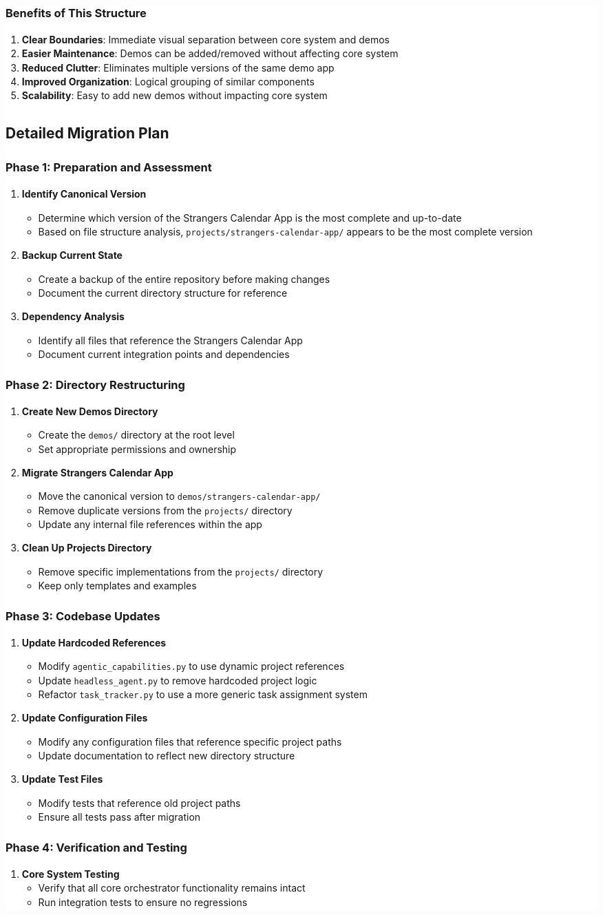 ### Benefits of This Structure
1. **Clear Boundaries**: Immediate visual separation between core system and demos
2. **Easier Maintenance**: Demos can be added/removed without affecting core system
3. **Reduced Clutter**: Eliminates multiple versions of the same demo app
4. **Improved Organization**: Logical grouping of similar components
5. **Scalability**: Easy to add new demos without impacting core system

## Detailed Migration Plan

### Phase 1: Preparation and Assessment
1. **Identify Canonical Version**
   - Determine which version of the Strangers Calendar App is the most complete and up-to-date
   - Based on file structure analysis, `projects/strangers-calendar-app/` appears to be the most complete version

2. **Backup Current State**
   - Create a backup of the entire repository before making changes
   - Document the current directory structure for reference

3. **Dependency Analysis**
   - Identify all files that reference the Strangers Calendar App
   - Document current integration points and dependencies

### Phase 2: Directory Restructuring
1. **Create New Demos Directory**
   - Create the `demos/` directory at the root level
   - Set appropriate permissions and ownership

2. **Migrate Strangers Calendar App**
   - Move the canonical version to `demos/strangers-calendar-app/`
   - Remove duplicate versions from the `projects/` directory
   - Update any internal file references within the app

3. **Clean Up Projects Directory**
   - Remove specific implementations from the `projects/` directory
   - Keep only templates and examples

### Phase 3: Codebase Updates
1. **Update Hardcoded References**
   - Modify `agentic_capabilities.py` to use dynamic project references
   - Update `headless_agent.py` to remove hardcoded project logic
   - Refactor `task_tracker.py` to use a more generic task assignment system

2. **Update Configuration Files**
   - Modify any configuration files that reference specific project paths
   - Update documentation to reflect new directory structure

3. **Update Test Files**
   - Modify tests that reference old project paths
   - Ensure all tests pass after migration

### Phase 4: Verification and Testing
1. **Core System Testing**
   - Verify that all core orchestrator functionality remains intact
   - Run integration tests to ensure no regressions
